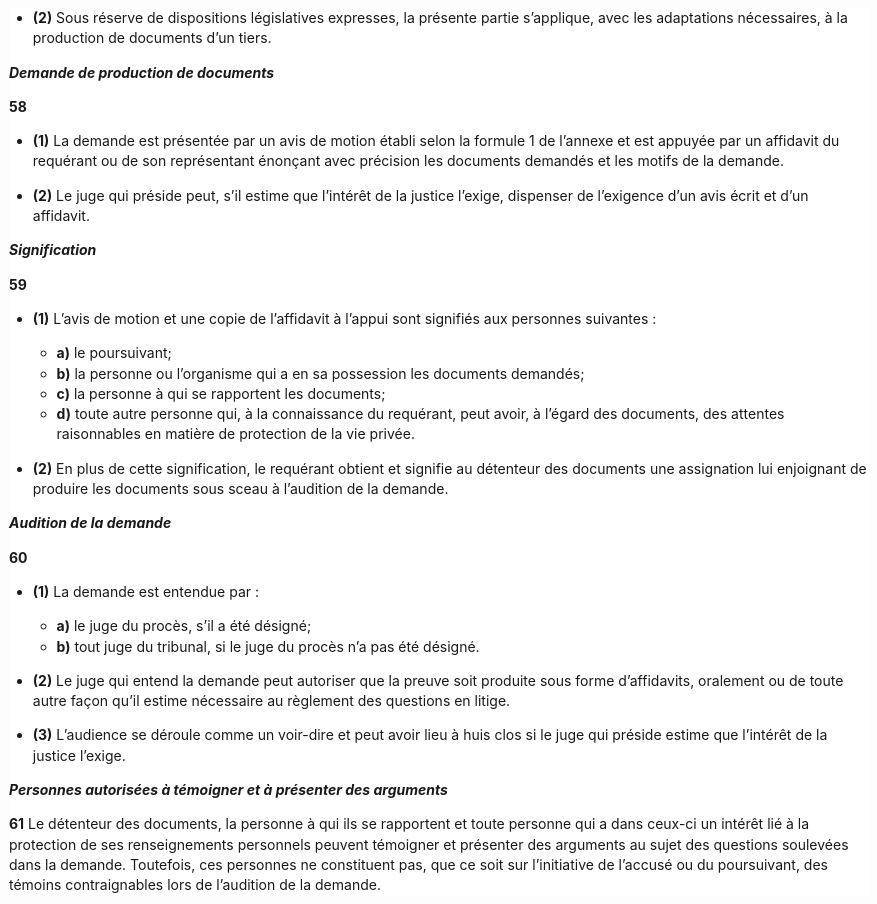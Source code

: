 - **(2)** Sous réserve de dispositions législatives expresses, la présente partie s’applique, avec les adaptations nécessaires, à la production de documents d’un tiers.




***Demande de production de documents***

**58** 

- **(1)** La demande est présentée par un avis de motion établi selon la formule 1 de l’annexe et est appuyée par un affidavit du requérant ou de son représentant énonçant avec précision les documents demandés et les motifs de la demande.

- **(2)** Le juge qui préside peut, s’il estime que l’intérêt de la justice l’exige, dispenser de l’exigence d’un avis écrit et d’un affidavit.




***Signification***

**59** 

- **(1)** L’avis de motion et une copie de l’affidavit à l’appui sont signifiés aux personnes suivantes :
	- **a)** le poursuivant;
	- **b)** la personne ou l’organisme qui a en sa possession les documents demandés;
	- **c)** la personne à qui se rapportent les documents;
	- **d)** toute autre personne qui, à la connaissance du requérant, peut avoir, à l’égard des documents, des attentes raisonnables en matière de protection de la vie privée.

- **(2)** En plus de cette signification, le requérant obtient et signifie au détenteur des documents une assignation lui enjoignant de produire les documents sous sceau à l’audition de la demande.




***Audition de la demande***

**60** 

- **(1)** La demande est entendue par :
	- **a)** le juge du procès, s’il a été désigné;
	- **b)** tout juge du tribunal, si le juge du procès n’a pas été désigné.

- **(2)** Le juge qui entend la demande peut autoriser que la preuve soit produite sous forme d’affidavits, oralement ou de toute autre façon qu’il estime nécessaire au règlement des questions en litige.

- **(3)** L’audience se déroule comme un voir-dire et peut avoir lieu à huis clos si le juge qui préside estime que l’intérêt de la justice l’exige.




***Personnes autorisées à témoigner et à présenter des arguments***

**61** Le détenteur des documents, la personne à qui ils se rapportent et toute personne qui a dans ceux-ci un intérêt lié à la protection de ses renseignements personnels peuvent témoigner et présenter des arguments au sujet des questions soulevées dans la demande. Toutefois, ces personnes ne constituent pas, que ce soit sur l’initiative de l’accusé ou du poursuivant, des témoins contraignables lors de l’audition de la demande.
